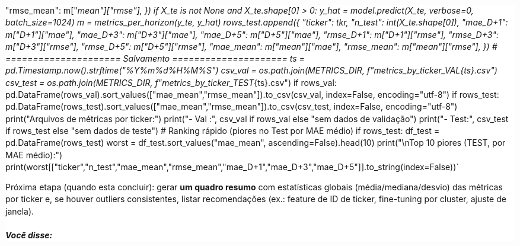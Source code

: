 "rmse_mean": m["_mean"]["rmse"],         })      if X_te is not None and X_te.shape[0] > 0:         y_hat = model.predict(X_te, verbose=0, batch_size=1024)         m = metrics_per_horizon(y_te, y_hat)         rows_test.append({             "ticker": tkr,             "n_test": int(X_te.shape[0]),             "mae_D+1": m["D+1"]["mae"], "mae_D+3": m["D+3"]["mae"], "mae_D+5": m["D+5"]["mae"],             "rmse_D+1": m["D+1"]["rmse"], "rmse_D+3": m["D+3"]["rmse"], "rmse_D+5": m["D+5"]["rmse"],             "mae_mean": m["_mean"]["mae"], "rmse_mean": m["_mean"]["rmse"],         })  # ===================== Salvamento ===================== ts = pd.Timestamp.now().strftime("%Y%m%d_%H%M%S") csv_val  = os.path.join(METRICS_DIR, f"metrics_by_ticker_VAL_{ts}.csv") csv_test = os.path.join(METRICS_DIR, f"metrics_by_ticker_TEST_{ts}.csv")  if rows_val:     pd.DataFrame(rows_val).sort_values(["mae_mean","rmse_mean"]).to_csv(csv_val, index=False, encoding="utf-8") if rows_test:     pd.DataFrame(rows_test).sort_values(["mae_mean","rmse_mean"]).to_csv(csv_test, index=False, encoding="utf-8")  print("Arquivos de métricas por ticker:") print("- Val :", csv_val if rows_val else "sem dados de validação") print("- Test:", csv_test if rows_test else "sem dados de teste")  # Ranking rápido (piores no Test por MAE médio) if rows_test:     df_test = pd.DataFrame(rows_test)     worst = df_test.sort_values("mae_mean", ascending=False).head(10)     print("\nTop 10 piores (TEST, por MAE médio):")     print(worst[["ticker","n_test","mae_mean","rmse_mean","mae_D+1","mae_D+3","mae_D+5"]].to_string(index=False))`

Próxima etapa (quando esta concluir): gerar **um quadro resumo** com estatísticas globais (média/mediana/desvio) das métricas por ticker e, se houver outliers consistentes, listar recomendações (ex.: feature de ID de ticker, fine-tuning por cluster, ajuste de janela).

##### Você disse:

